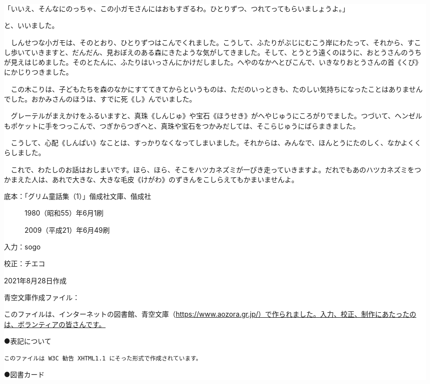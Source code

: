「いいえ、そんなにのっちゃ、この小ガモさんにはおもすぎるわ。ひとりずつ、つれてってもらいましょうよ。」

と、いいました。

　しんせつな小ガモは、そのとおり、ひとりずつはこんでくれました。こうして、ふたりがぶじにむこう岸にわたって、それから、すこし歩いていきますと、だんだん、見おぼえのある森にきたような気がしてきました。そして、とうとう遠くのほうに、おとうさんのうちが見えはじめました。そのとたんに、ふたりはいっさんにかけだしました。へやのなかへとびこんで、いきなりおとうさんの首《くび》にかじりつきました。

　この木こりは、子どもたちを森のなかにすててきてからというものは、ただのいっときも、たのしい気持ちになったことはありませんでした。おかみさんのほうは、すでに死《し》んでいました。

　グレーテルがまえかけをふるいますと、真珠《しんじゅ》や宝石《ほうせき》がへやじゅうにころがりでました。つづいて、ヘンゼルもポケットに手をつっこんで、つぎからつぎへと、真珠や宝石をつかみだしては、そこらじゅうにばらまきました。

　こうして、心配《しんぱい》なことは、すっかりなくなってしまいました。それからは、みんなで、ほんとうにたのしく、なかよくくらしました。

　これで、わたしのお話はおしまいです。ほら、ほら、そこをハツカネズミが一ぴき走っていきますよ。だれでもあのハツカネズミをつかまえた人は、あれで大きな、大きな毛皮《けがわ》のずきんをこしらえてもかまいませんよ。













底本：「グリム童話集（1）」偕成社文庫、偕成社

　　　1980（昭和55）年6月1刷

　　　2009（平成21）年6月49刷

入力：sogo

校正：チエコ

2021年8月28日作成

青空文庫作成ファイル：

このファイルは、インターネットの図書館、青空文庫（https://www.aozora.gr.jp/）で作られました。入力、校正、制作にあたったのは、ボランティアの皆さんです。











●表記について


	このファイルは W3C 勧告 XHTML1.1 にそった形式で作成されています。







●図書カード